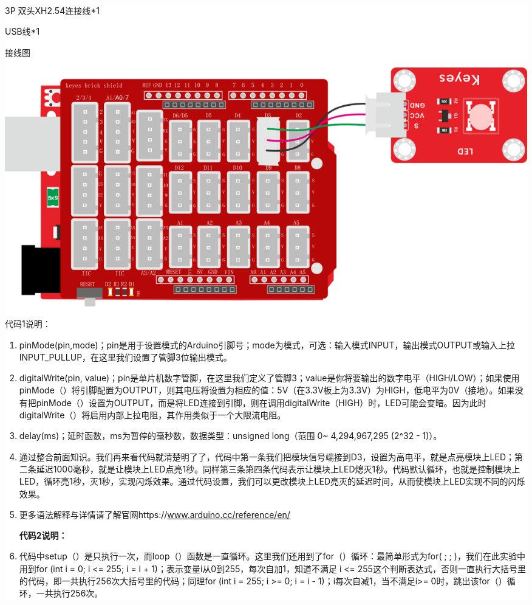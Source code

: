 3P 双头XH2.54连接线\*1

USB线\*1

接线图

![](media/e45719e51cb010eb46d643eb5fa3999b.png)



代码1说明：

1.  pinMode(pin,mode)；pin是用于设置模式的Arduino引脚号；mode为模式，可选：输入模式INPUT，输出模式OUTPUT或输入上拉INPUT_PULLUP，在这里我们设置了管脚3位输出模式。



2.  digitalWrite(pin,     value)；pin是单片机数字管脚，在这里我们定义了管脚3；value是你将要输出的数字电平（HIGH/LOW）；如果使用pinMode（）将引脚配置为OUTPUT，则其电压将设置为相应的值：5V（在3.3V板上为3.3V）为HIGH，低电平为0V（接地）。如果没有把pinMode（）设置为OUTPUT，而是将LED连接到引脚，则在调用digitalWrite（HIGH）时，LED可能会变暗。因为此时digitalWrite（）将启用内部上拉电阻，其作用类似于一个大限流电阻。

3.  delay(ms)；延时函数，ms为暂停的毫秒数，数据类型：unsigned     long（范围 0~ 4,294,967,295 (2^32 - 1)）。

4.  通过整合前面知识。我们再来看代码就清楚明了了，代码中第一条我们把模块信号端接到D3，设置为高电平，就是点亮模块上LED；第二条延迟1000毫秒，就是让模块上LED点亮1秒。同样第三条第四条代码表示让模块上LED熄灭1秒。代码默认循环，也就是控制模块上LED，循环亮1秒，灭1秒，实现闪烁效果。通过代码设置，我们可以更改模块上LED亮灭的延迟时间，从而使模块上LED实现不同的闪烁效果。

5.  更多语法解释与详情请了解官网https://www.arduino.cc/reference/en/

    **代码2说明：**



1.  代码中setup（）是只执行一次，而loop（）函数是一直循环。这里我们还用到了for（）循环：最简单形式为for(     ; ; )，我们在此实验中用到for (int i = 0; i \<= 255; i = i +
    1)；表示变量i从0到255，每次自加1，知道不满足 i \<=
    255这个判断表达式，否则一直执行大括号里的代码，即一共执行256次大括号里的代码；同理for     (int i = 255; i \>= 0; i = i - 1)；i每次自减1，当不满足i\>=
    0时，跳出该for（）循环，一共执行256次。
